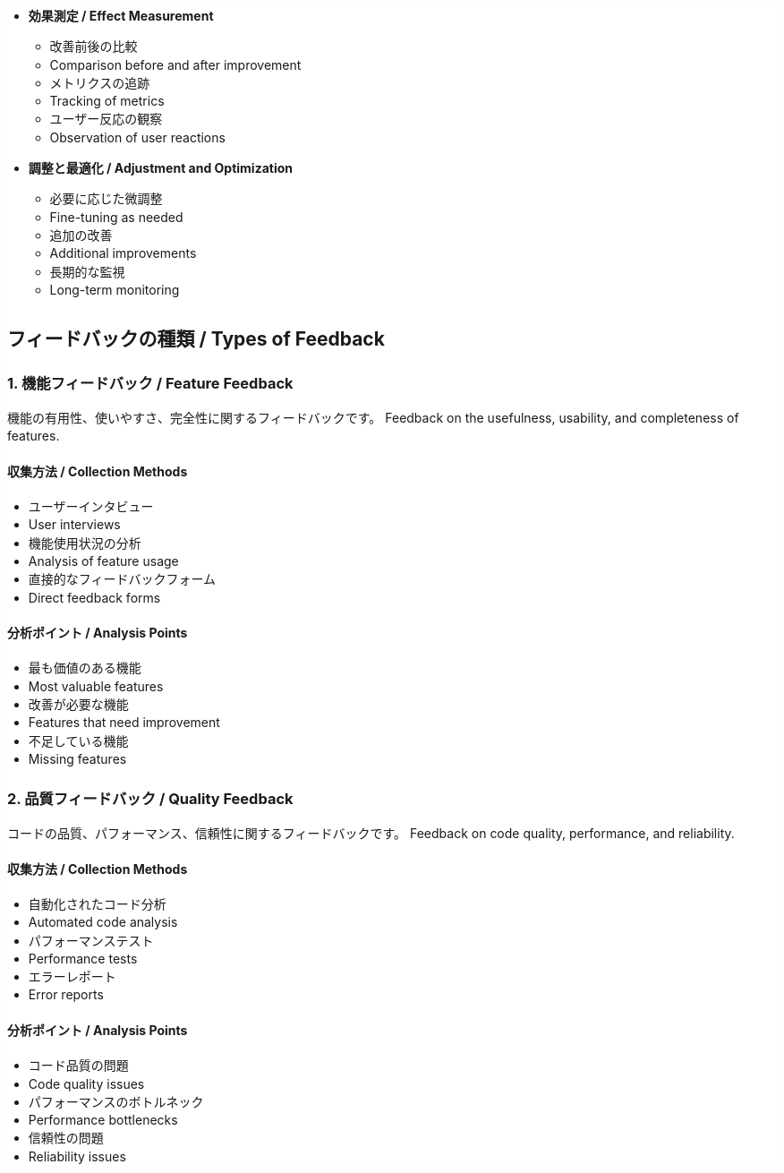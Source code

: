 - **効果測定 / Effect Measurement**
  - 改善前後の比較
  - Comparison before and after improvement
  - メトリクスの追跡
  - Tracking of metrics
  - ユーザー反応の観察
  - Observation of user reactions

- **調整と最適化 / Adjustment and Optimization**
  - 必要に応じた微調整
  - Fine-tuning as needed
  - 追加の改善
  - Additional improvements
  - 長期的な監視
  - Long-term monitoring

## フィードバックの種類 / Types of Feedback

### 1. 機能フィードバック / Feature Feedback
機能の有用性、使いやすさ、完全性に関するフィードバックです。
Feedback on the usefulness, usability, and completeness of features.

#### 収集方法 / Collection Methods
- ユーザーインタビュー
- User interviews
- 機能使用状況の分析
- Analysis of feature usage
- 直接的なフィードバックフォーム
- Direct feedback forms

#### 分析ポイント / Analysis Points
- 最も価値のある機能
- Most valuable features
- 改善が必要な機能
- Features that need improvement
- 不足している機能
- Missing features

### 2. 品質フィードバック / Quality Feedback
コードの品質、パフォーマンス、信頼性に関するフィードバックです。
Feedback on code quality, performance, and reliability.

#### 収集方法 / Collection Methods
- 自動化されたコード分析
- Automated code analysis
- パフォーマンステスト
- Performance tests
- エラーレポート
- Error reports

#### 分析ポイント / Analysis Points
- コード品質の問題
- Code quality issues
- パフォーマンスのボトルネック
- Performance bottlenecks
- 信頼性の問題
- Reliability issues
